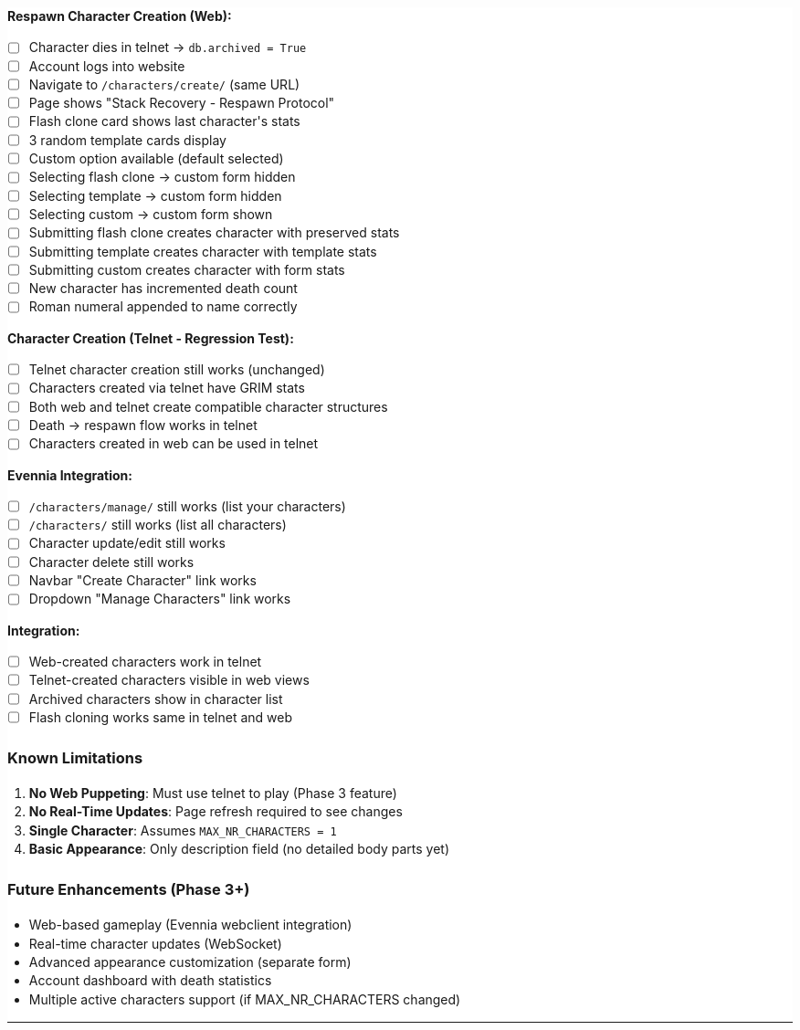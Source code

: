 **Respawn Character Creation (Web):**
- [ ] Character dies in telnet → `db.archived = True`
- [ ] Account logs into website
- [ ] Navigate to `/characters/create/` (same URL)
- [ ] Page shows "Stack Recovery - Respawn Protocol"
- [ ] Flash clone card shows last character's stats
- [ ] 3 random template cards display
- [ ] Custom option available (default selected)
- [ ] Selecting flash clone → custom form hidden
- [ ] Selecting template → custom form hidden
- [ ] Selecting custom → custom form shown
- [ ] Submitting flash clone creates character with preserved stats
- [ ] Submitting template creates character with template stats
- [ ] Submitting custom creates character with form stats
- [ ] New character has incremented death count
- [ ] Roman numeral appended to name correctly

**Character Creation (Telnet - Regression Test):**
- [ ] Telnet character creation still works (unchanged)
- [ ] Characters created via telnet have GRIM stats
- [ ] Both web and telnet create compatible character structures
- [ ] Death → respawn flow works in telnet
- [ ] Characters created in web can be used in telnet

**Evennia Integration:**
- [ ] `/characters/manage/` still works (list your characters)
- [ ] `/characters/` still works (list all characters)
- [ ] Character update/edit still works
- [ ] Character delete still works
- [ ] Navbar "Create Character" link works
- [ ] Dropdown "Manage Characters" link works

**Integration:**
- [ ] Web-created characters work in telnet
- [ ] Telnet-created characters visible in web views
- [ ] Archived characters show in character list
- [ ] Flash cloning works same in telnet and web

### Known Limitations

1. **No Web Puppeting**: Must use telnet to play (Phase 3 feature)
2. **No Real-Time Updates**: Page refresh required to see changes
3. **Single Character**: Assumes `MAX_NR_CHARACTERS = 1`
4. **Basic Appearance**: Only description field (no detailed body parts yet)

### Future Enhancements (Phase 3+)

- Web-based gameplay (Evennia webclient integration)
- Real-time character updates (WebSocket)
- Advanced appearance customization (separate form)
- Account dashboard with death statistics
- Multiple active characters support (if MAX_NR_CHARACTERS changed)

---